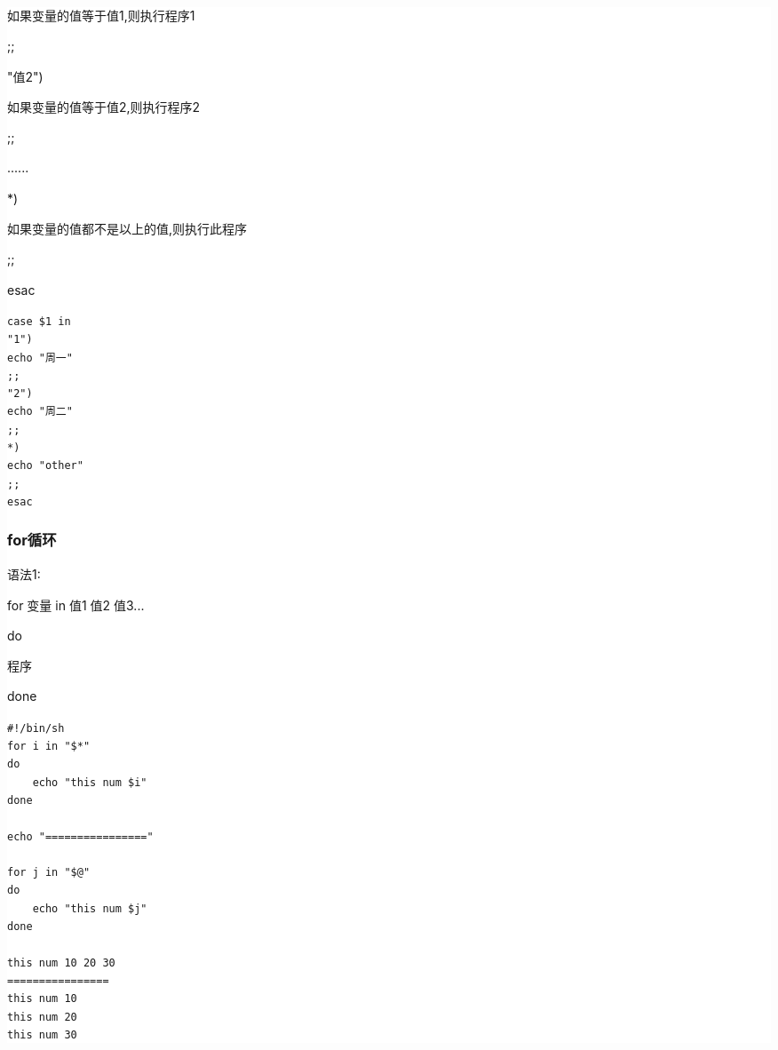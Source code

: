 如果变量的值等于值1,则执行程序1

;;

"值2")

如果变量的值等于值2,则执行程序2

;;

......

*)

如果变量的值都不是以上的值,则执行此程序

;;

esac

```shell
case $1 in
"1")
echo "周一"
;;
"2")
echo "周二"
;;
*)
echo "other"
;;
esac
```



### **for循环**

语法1:

for 变量 in 值1 值2 值3...

do

程序

done



```shell
#!/bin/sh
for i in "$*"
do
	echo "this num $i"
done

echo "================"

for j in "$@"
do
	echo "this num $j"
done

this num 10 20 30
================
this num 10
this num 20
this num 30
```

